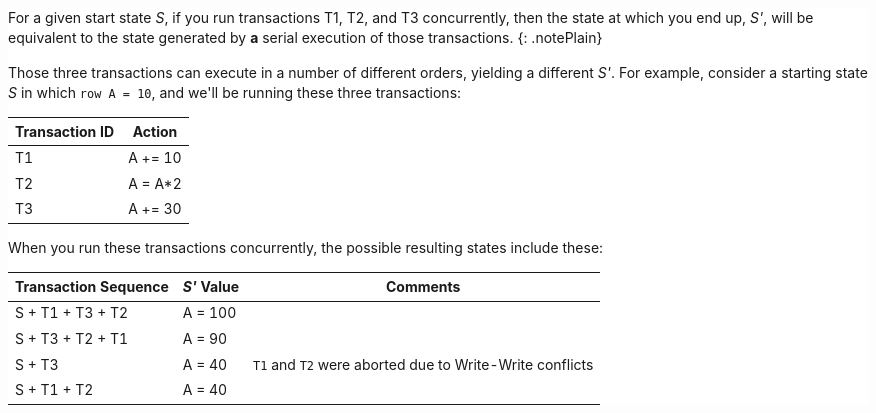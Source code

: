 For a given start state *S*, if you run transactions T1, T2, and T3 concurrently, then the state at which you end up, *S'*, will be equivalent to the state generated by __a__ serial execution of those transactions.
{: .notePlain}

Those three transactions can execute in a number of different orders, yielding a different *S'*. For example, consider a starting state *S* in which `row A = 10`, and we'll be running these three transactions:

<table>
    <col />
    <col />
    <thead>
        <tr>
            <th>Transaction ID</th>
            <th>Action</th>
        </tr>
    </thead>
    <tbody>
        <tr>
            <td class="CodeFont">T1</td>
            <td class="CodeFont">A += 10</td>
        </tr>
        <tr>
            <td class="CodeFont">T2</td>
            <td class="CodeFont">A = A*2</td>
        </tr>
        <tr>
            <td class="CodeFont">T3</td>
            <td class="CodeFont">A += 30</td>
        </tr>
    </tbody>
</table>

When you run these transactions concurrently, the possible resulting states include these:

<table>
    <col />
    <col />
    <thead>
        <tr>
            <th>Transaction Sequence</th>
            <th><em>S'</em> Value</th>
            <th>Comments</th>
        </tr>
    </thead>
    <tbody>
        <tr>
            <td class="CodeFont">S + T1 + T3 + T2</td>
            <td class="CodeFont">A = 100</td>
            <td>&nbsp;</td>
        </tr>
        <tr>
            <td class="CodeFont">S + T3 + T2 + T1</td>
            <td class="CodeFont">A = 90</td>
            <td>&nbsp;</td>
        </tr>
        <tr>
            <td class="CodeFont">S + T3</td>
            <td class="CodeFont">A = 40</td>
            <td><code>T1</code> and <code>T2</code> were aborted due to Write-Write conflicts</td>
        </tr>
        <tr>
            <td class="CodeFont">S + T1 + T2</td>
            <td class="CodeFont">A = 40</td>